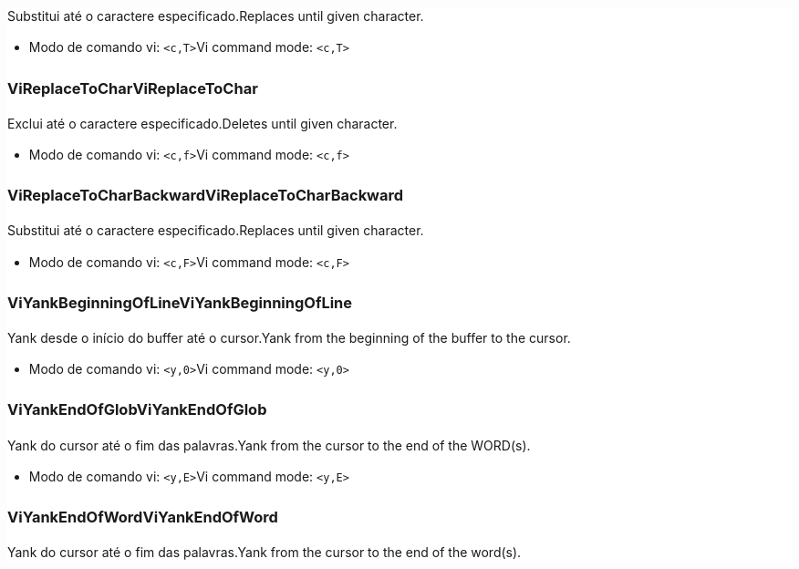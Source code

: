 <span data-ttu-id="3b163-369">Substitui até o caractere especificado.</span><span class="sxs-lookup"><span data-stu-id="3b163-369">Replaces until given character.</span></span>

- <span data-ttu-id="3b163-370">Modo de comando vi: `<c,T>`</span><span class="sxs-lookup"><span data-stu-id="3b163-370">Vi command mode: `<c,T>`</span></span>

### <a name="vireplacetochar"></a><span data-ttu-id="3b163-371">ViReplaceToChar</span><span class="sxs-lookup"><span data-stu-id="3b163-371">ViReplaceToChar</span></span>

<span data-ttu-id="3b163-372">Exclui até o caractere especificado.</span><span class="sxs-lookup"><span data-stu-id="3b163-372">Deletes until given character.</span></span>

- <span data-ttu-id="3b163-373">Modo de comando vi: `<c,f>`</span><span class="sxs-lookup"><span data-stu-id="3b163-373">Vi command mode: `<c,f>`</span></span>

### <a name="vireplacetocharbackward"></a><span data-ttu-id="3b163-374">ViReplaceToCharBackward</span><span class="sxs-lookup"><span data-stu-id="3b163-374">ViReplaceToCharBackward</span></span>

<span data-ttu-id="3b163-375">Substitui até o caractere especificado.</span><span class="sxs-lookup"><span data-stu-id="3b163-375">Replaces until given character.</span></span>

- <span data-ttu-id="3b163-376">Modo de comando vi: `<c,F>`</span><span class="sxs-lookup"><span data-stu-id="3b163-376">Vi command mode: `<c,F>`</span></span>

### <a name="viyankbeginningofline"></a><span data-ttu-id="3b163-377">ViYankBeginningOfLine</span><span class="sxs-lookup"><span data-stu-id="3b163-377">ViYankBeginningOfLine</span></span>

<span data-ttu-id="3b163-378">Yank desde o início do buffer até o cursor.</span><span class="sxs-lookup"><span data-stu-id="3b163-378">Yank from the beginning of the buffer to the cursor.</span></span>

- <span data-ttu-id="3b163-379">Modo de comando vi: `<y,0>`</span><span class="sxs-lookup"><span data-stu-id="3b163-379">Vi command mode: `<y,0>`</span></span>

### <a name="viyankendofglob"></a><span data-ttu-id="3b163-380">ViYankEndOfGlob</span><span class="sxs-lookup"><span data-stu-id="3b163-380">ViYankEndOfGlob</span></span>

<span data-ttu-id="3b163-381">Yank do cursor até o fim das palavras.</span><span class="sxs-lookup"><span data-stu-id="3b163-381">Yank from the cursor to the end of the WORD(s).</span></span>

- <span data-ttu-id="3b163-382">Modo de comando vi: `<y,E>`</span><span class="sxs-lookup"><span data-stu-id="3b163-382">Vi command mode: `<y,E>`</span></span>

### <a name="viyankendofword"></a><span data-ttu-id="3b163-383">ViYankEndOfWord</span><span class="sxs-lookup"><span data-stu-id="3b163-383">ViYankEndOfWord</span></span>

<span data-ttu-id="3b163-384">Yank do cursor até o fim das palavras.</span><span class="sxs-lookup"><span data-stu-id="3b163-384">Yank from the cursor to the end of the word(s).</span></span>
